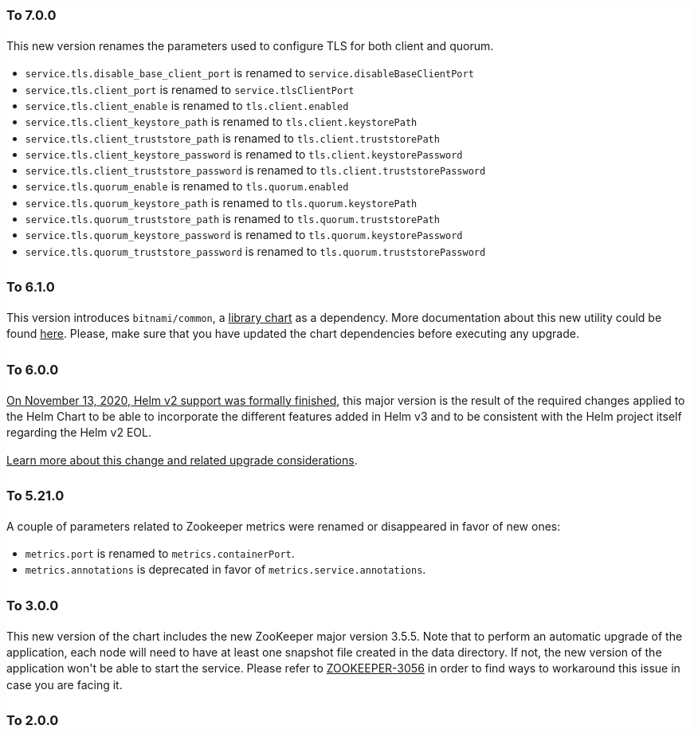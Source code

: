 ### To 7.0.0

This new version renames the parameters used to configure TLS for both client and quorum.

- `service.tls.disable_base_client_port` is renamed to `service.disableBaseClientPort`
- `service.tls.client_port` is renamed to `service.tlsClientPort`
- `service.tls.client_enable` is renamed to `tls.client.enabled`
- `service.tls.client_keystore_path` is renamed to `tls.client.keystorePath`
- `service.tls.client_truststore_path` is renamed to `tls.client.truststorePath`
- `service.tls.client_keystore_password` is renamed to `tls.client.keystorePassword`
- `service.tls.client_truststore_password` is renamed to `tls.client.truststorePassword`
- `service.tls.quorum_enable` is renamed to `tls.quorum.enabled`
- `service.tls.quorum_keystore_path` is renamed to `tls.quorum.keystorePath`
- `service.tls.quorum_truststore_path` is renamed to `tls.quorum.truststorePath`
- `service.tls.quorum_keystore_password` is renamed to `tls.quorum.keystorePassword`
- `service.tls.quorum_truststore_password` is renamed to `tls.quorum.truststorePassword`

### To 6.1.0

This version introduces `bitnami/common`, a [library chart](https://helm.sh/docs/topics/library_charts/#helm) as a dependency. More documentation about this new utility could be found [here](https://github.com/bitnami/charts/tree/main/bitnami/common#bitnami-common-library-chart). Please, make sure that you have updated the chart dependencies before executing any upgrade.

### To 6.0.0

[On November 13, 2020, Helm v2 support was formally finished](https://github.com/helm/charts#status-of-the-project), this major version is the result of the required changes applied to the Helm Chart to be able to incorporate the different features added in Helm v3 and to be consistent with the Helm project itself regarding the Helm v2 EOL.

[Learn more about this change and related upgrade considerations](https://docs.bitnami.com/kubernetes/infrastructure/zookeeper/administration/upgrade-helm3/).

### To 5.21.0

A couple of parameters related to Zookeeper metrics were renamed or disappeared in favor of new ones:

- `metrics.port` is renamed to `metrics.containerPort`.
- `metrics.annotations` is deprecated in favor of `metrics.service.annotations`.

### To 3.0.0

This new version of the chart includes the new ZooKeeper major version 3.5.5. Note that to perform an automatic upgrade
of the application, each node will need to have at least one snapshot file created in the data directory. If not, the
new version of the application won't be able to start the service. Please refer to [ZOOKEEPER-3056](https://issues.apache.org/jira/browse/ZOOKEEPER-3056)
in order to find ways to workaround this issue in case you are facing it.

### To 2.0.0
